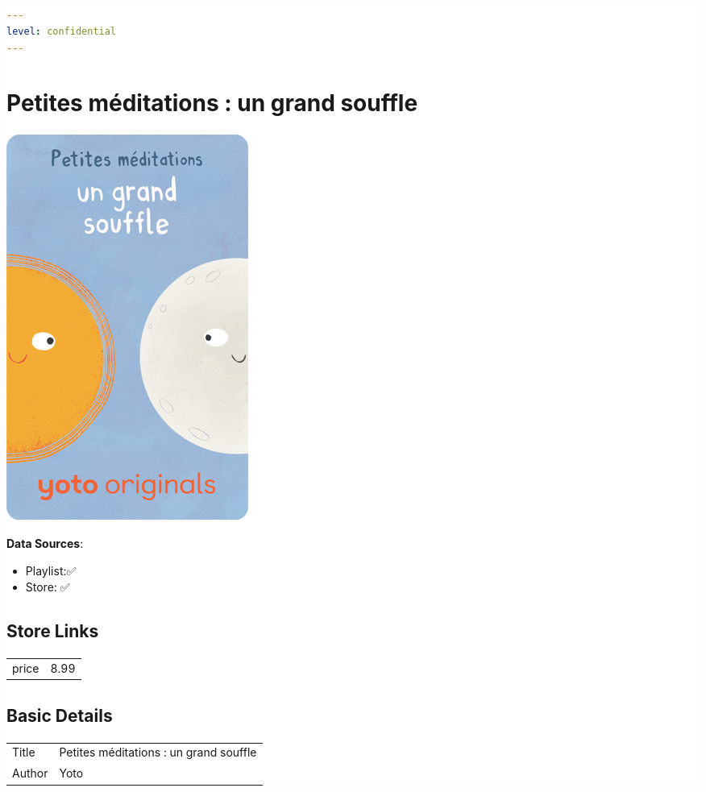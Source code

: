 ```yaml
---
level: confidential
---
```

# Petites méditations : un grand souffle 

![card_[9DNRg].png](../../img/cards/card_[9DNRg].png)

**Data Sources**: 

- Playlist:✅
- Store: ✅


## Store Links

|  |  |
| - | - |
| price | 8.99 |


## Basic Details

|  |  |
| - | - |
| Title | Petites méditations : un grand souffle  |
| Author | Yoto |
